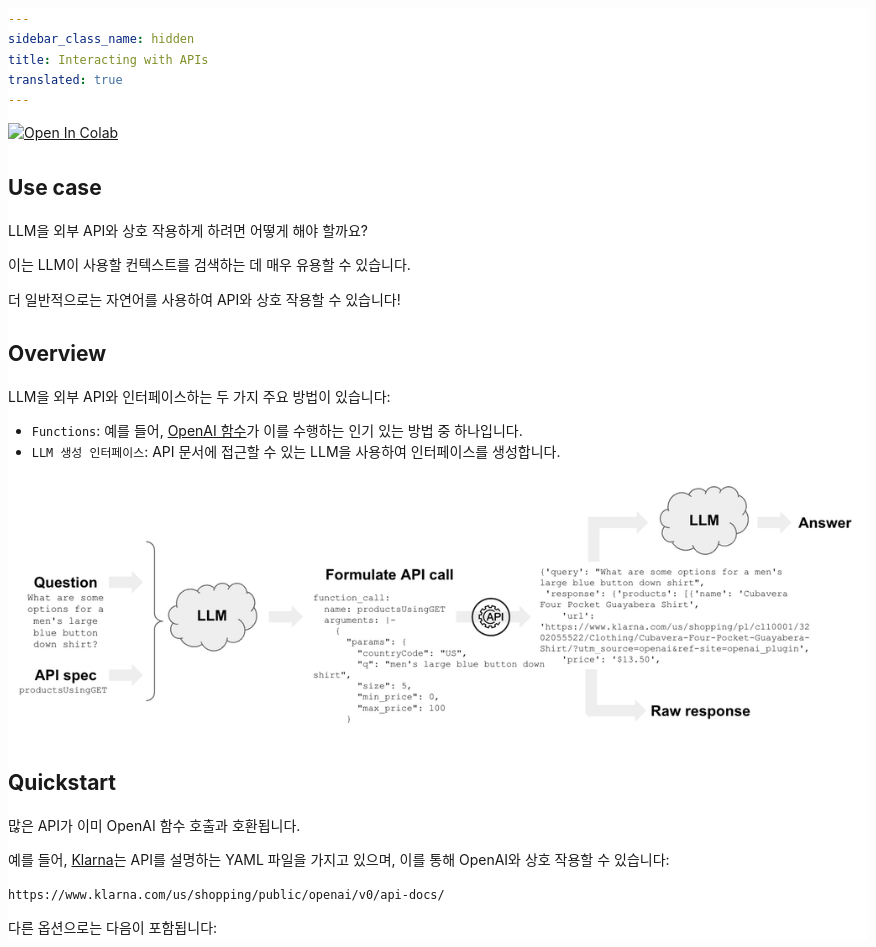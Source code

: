 ```yaml
---
sidebar_class_name: hidden
title: Interacting with APIs
translated: true
---
```


[![Open In Colab](https://colab.research.google.com/assets/colab-badge.svg)](https://colab.research.google.com/github/langchain-ai/langchain/blob/master/docs/docs/use_cases/apis.ipynb)

## Use case

LLM을 외부 API와 상호 작용하게 하려면 어떻게 해야 할까요?

이는 LLM이 사용할 컨텍스트를 검색하는 데 매우 유용할 수 있습니다.

더 일반적으로는 자연어를 사용하여 API와 상호 작용할 수 있습니다!

## Overview

LLM을 외부 API와 인터페이스하는 두 가지 주요 방법이 있습니다:

- `Functions`: 예를 들어, [OpenAI 함수](https://platform.openai.com/docs/guides/gpt/function-calling)가 이를 수행하는 인기 있는 방법 중 하나입니다.
- `LLM 생성 인터페이스`: API 문서에 접근할 수 있는 LLM을 사용하여 인터페이스를 생성합니다.

![Image description](../../../../../static/img/api_use_case.png)

## Quickstart

많은 API가 이미 OpenAI 함수 호출과 호환됩니다.

예를 들어, [Klarna](https://www.klarna.com/international/press/klarna-brings-smoooth-shopping-to-chatgpt/)는 API를 설명하는 YAML 파일을 가지고 있으며, 이를 통해 OpenAI와 상호 작용할 수 있습니다:

```
https://www.klarna.com/us/shopping/public/openai/v0/api-docs/
```

다른 옵션으로는 다음이 포함됩니다:
